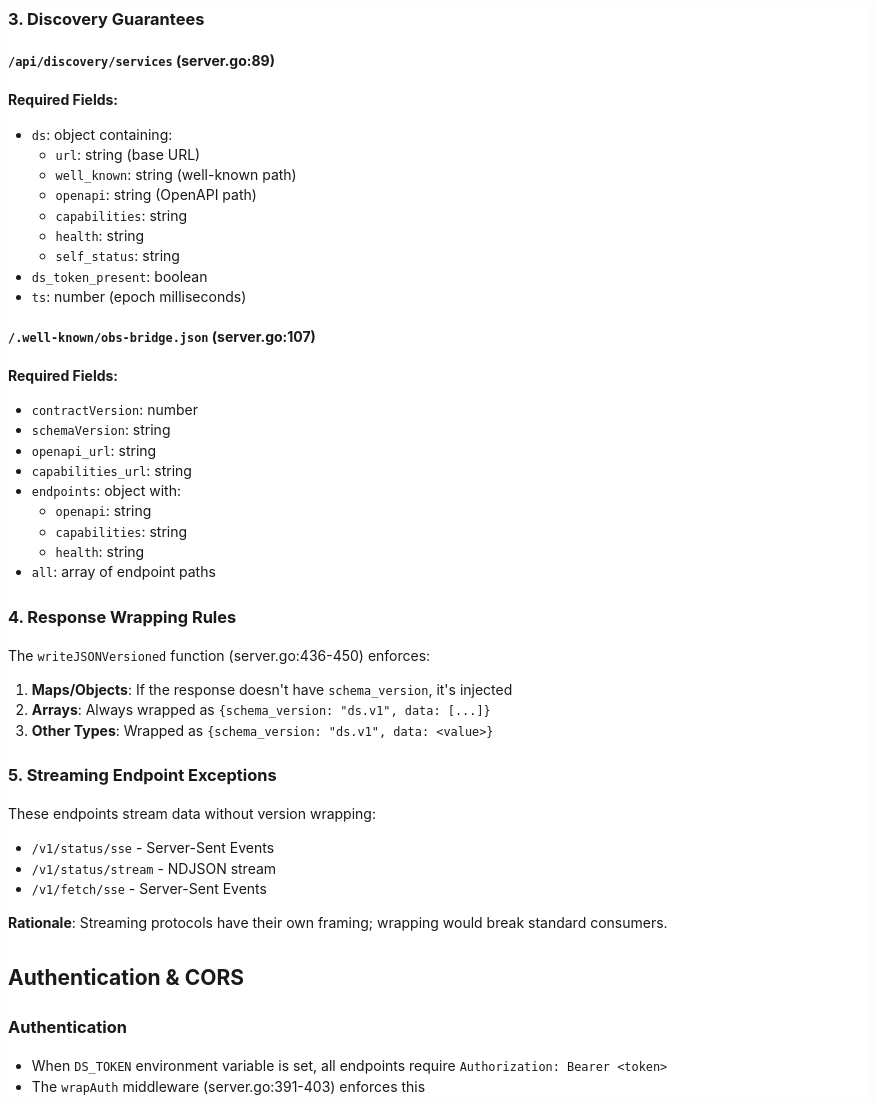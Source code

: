 ### 3. Discovery Guarantees

#### `/api/discovery/services` (server.go:89)

**Required Fields:**
- `ds`: object containing:
  - `url`: string (base URL)
  - `well_known`: string (well-known path)
  - `openapi`: string (OpenAPI path)
  - `capabilities`: string
  - `health`: string
  - `self_status`: string
- `ds_token_present`: boolean
- `ts`: number (epoch milliseconds)

#### `/.well-known/obs-bridge.json` (server.go:107)

**Required Fields:**
- `contractVersion`: number
- `schemaVersion`: string
- `openapi_url`: string
- `capabilities_url`: string
- `endpoints`: object with:
  - `openapi`: string
  - `capabilities`: string
  - `health`: string
- `all`: array of endpoint paths

### 4. Response Wrapping Rules

The `writeJSONVersioned` function (server.go:436-450) enforces:

1. **Maps/Objects**: If the response doesn't have `schema_version`, it's injected
2. **Arrays**: Always wrapped as `{schema_version: "ds.v1", data: [...]}`
3. **Other Types**: Wrapped as `{schema_version: "ds.v1", data: <value>}`

### 5. Streaming Endpoint Exceptions

These endpoints stream data without version wrapping:
- `/v1/status/sse` - Server-Sent Events
- `/v1/status/stream` - NDJSON stream
- `/v1/fetch/sse` - Server-Sent Events

**Rationale**: Streaming protocols have their own framing; wrapping would break standard consumers.

## Authentication & CORS

### Authentication
- When `DS_TOKEN` environment variable is set, all endpoints require `Authorization: Bearer <token>`
- The `wrapAuth` middleware (server.go:391-403) enforces this
